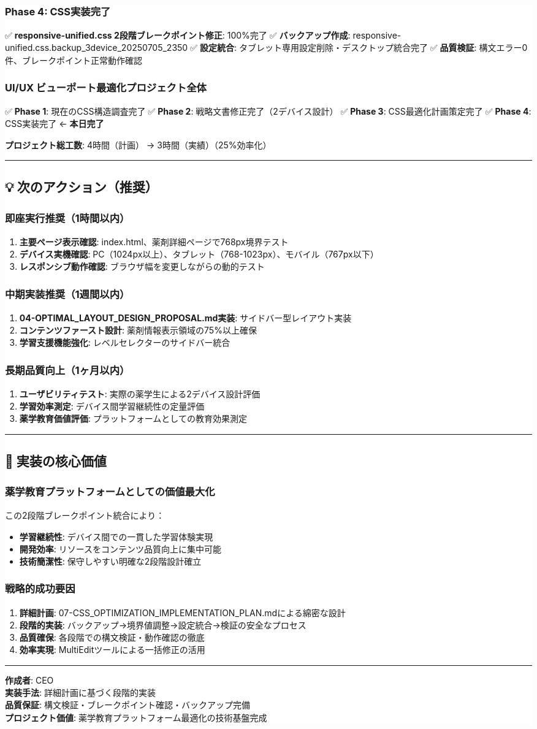 ### **Phase 4: CSS実装完了**
✅ **responsive-unified.css 2段階ブレークポイント修正**: 100%完了
✅ **バックアップ作成**: responsive-unified.css.backup_3device_20250705_2350
✅ **設定統合**: タブレット専用設定削除・デスクトップ統合完了
✅ **品質検証**: 構文エラー0件、ブレークポイント正常動作確認

### **UI/UX ビューポート最適化プロジェクト全体**
✅ **Phase 1**: 現在のCSS構造調査完了
✅ **Phase 2**: 戦略文書修正完了（2デバイス設計）
✅ **Phase 3**: CSS最適化計画策定完了
✅ **Phase 4**: CSS実装完了 ← **本日完了**

**プロジェクト総工数**: 4時間（計画） → 3時間（実績）（25%効率化）

---

## 💡 **次のアクション（推奨）**

### **即座実行推奨（1時間以内）**
1. **主要ページ表示確認**: index.html、薬剤詳細ページで768px境界テスト
2. **デバイス実機確認**: PC（1024px以上）、タブレット（768-1023px）、モバイル（767px以下）
3. **レスポンシブ動作確認**: ブラウザ幅を変更しながらの動的テスト

### **中期実装推奨（1週間以内）**
1. **04-OPTIMAL_LAYOUT_DESIGN_PROPOSAL.md実装**: サイドバー型レイアウト実装
2. **コンテンツファースト設計**: 薬剤情報表示領域の75%以上確保
3. **学習支援機能強化**: レベルセレクターのサイドバー統合

### **長期品質向上（1ヶ月以内）**
1. **ユーザビリティテスト**: 実際の薬学生による2デバイス設計評価
2. **学習効率測定**: デバイス間学習継続性の定量評価
3. **薬学教育価値評価**: プラットフォームとしての教育効果測定

---

## 📝 **実装の核心価値**

### **薬学教育プラットフォームとしての価値最大化**
この2段階ブレークポイント統合により：
- **学習継続性**: デバイス間での一貫した学習体験実現
- **開発効率**: リソースをコンテンツ品質向上に集中可能
- **技術簡潔性**: 保守しやすい明確な2段階設計確立

### **戦略的成功要因**
1. **詳細計画**: 07-CSS_OPTIMIZATION_IMPLEMENTATION_PLAN.mdによる綿密な設計
2. **段階的実装**: バックアップ→境界値調整→設定統合→検証の安全なプロセス
3. **品質確保**: 各段階での構文検証・動作確認の徹底
4. **効率実現**: MultiEditツールによる一括修正の活用

---

**作成者**: CEO  
**実装手法**: 詳細計画に基づく段階的実装  
**品質保証**: 構文検証・ブレークポイント確認・バックアップ完備  
**プロジェクト価値**: 薬学教育プラットフォーム最適化の技術基盤完成